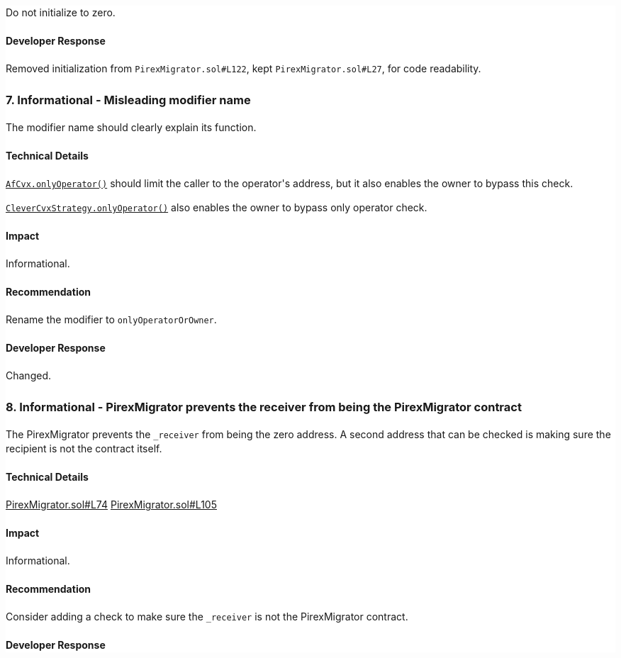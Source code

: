 Do not initialize to zero.

#### Developer Response

Removed initialization from `PirexMigrator.sol#L122`, kept `PirexMigrator.sol#L27`, for code readability.



### 7. Informational - Misleading modifier name

The modifier name should clearly explain its function.

#### Technical Details

[`AfCvx.onlyOperator()`](https://github.com/asymmetryfinance/afCVX/blob/57cb6d5162a526bce6b34209a13c0bcfd36f86cb/src/AfCvx.sol#L43) should limit the caller to the operator's address, but it also enables the owner to bypass this check.

[`CleverCvxStrategy.onlyOperator()`](https://github.com/asymmetryfinance/afCVX/blob/57cb6d5162a526bce6b34209a13c0bcfd36f86cb/src/strategies/CLeverCVXStrategy.sol#L39) also enables the owner to bypass only operator check.

#### Impact

Informational.

#### Recommendation

Rename the modifier to `onlyOperatorOrOwner`.

#### Developer Response

Changed.


### 8. Informational - PirexMigrator prevents the receiver from being the PirexMigrator contract

The PirexMigrator prevents the `_receiver` from being the zero address. A second address that can be checked is making sure the recipient is not the contract itself.

#### Technical Details

[PirexMigrator.sol#L74](https://github.com/asymmetryfinance/afCVX/blob/43f06dab194ffa02f2835052086d8117694251b8/src/PirexMigrator.sol#L74)
[PirexMigrator.sol#L105](https://github.com/asymmetryfinance/afCVX/blob/43f06dab194ffa02f2835052086d8117694251b8/src/PirexMigrator.sol#L105)

#### Impact

Informational.

#### Recommendation

Consider adding a check to make sure the `_receiver` is not the PirexMigrator contract.

#### Developer Response
